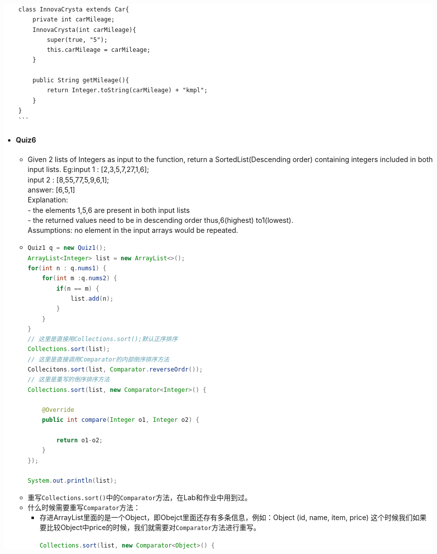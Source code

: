         class InnovaCrysta extends Car{
            private int carMileage;
            InnovaCrysta(int carMileage){
                super(true, "5");
                this.carMileage = carMileage;
            }

            public String getMileage(){
                return Integer.toString(carMileage) + "kmpl";
            }
        }
        ```
- #### Quiz6
    - Given 2 lists of Integers as input to the function, return a SortedList(Descending order) containing integers included in both input lists.  Eg:input 1 : [2,3,5,7,27,1,6];  
    input 2 : [8,55,77,5,9,6,1];  
    answer: [6,5,1]  
    Explanation:  
    \- the elements 1,5,6 are present in both input lists  
    \- the returned values need to be in descending order thus,6(highest) to1(lowest).  
    Assumptions: no element in the input arrays would be repeated.  
    - 
        ```java
		Quiz1 q = new Quiz1();
		ArrayList<Integer> list = new ArrayList<>();
		for(int n : q.nums1) {
			for(int m :q.nums2) {
				if(n == m) {
					list.add(n);
				}
			}
		}
        // 这里是直接用Collections.sort();默认正序排序
        Collections.sort(list);
        // 这里是直接调用Comparator的内部倒序排序方法
        Collecitons.sort(list, Comparator.reverseOrdr());
        // 这里是重写的倒序排序方法
		Collections.sort(list, new Comparator<Integer>() {

			@Override
			public int compare(Integer o1, Integer o2) {
				
				return o1-o2;
			}
		});
		
		System.out.println(list);
        ```
    - 重写`Collections.sort()`中的`Comparator`方法，在Lab和作业中用到过。  
    - 什么时候需要重写`Comparator`方法：
        - 存进ArrayList里面的是一个Object，即Obejct里面还存有多条信息，例如：Object (id, name, item, price) 这个时候我们如果要比较Object中price的时候，我们就需要对`Comparator`方法进行重写。
            ```java
            Collections.sort(list, new Comparator<Object>() {
